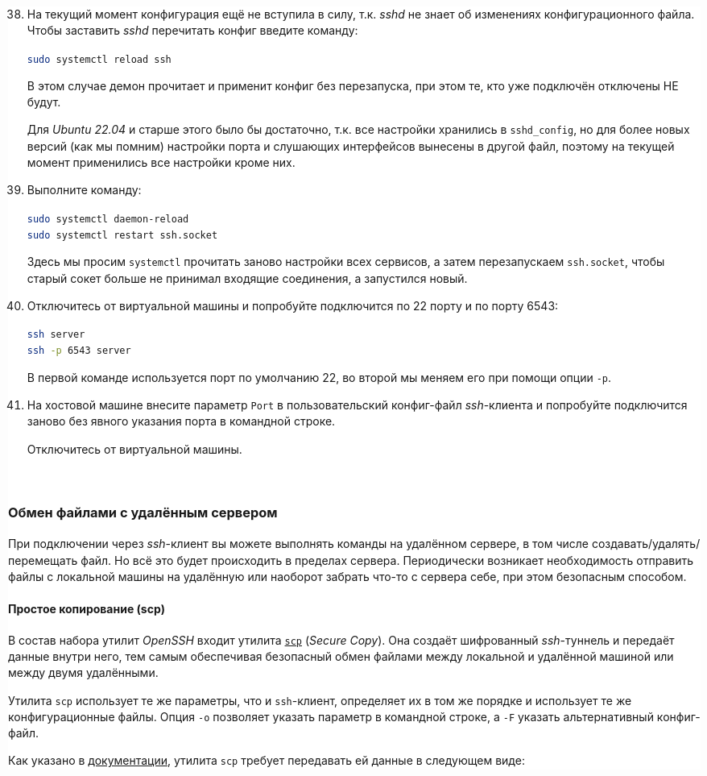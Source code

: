 38. На текущий момент конфигурация ещё не вступила в силу, т.к. *sshd* не знает об изменениях конфигурационного файла. Чтобы заставить *sshd* перечитать конфиг введите команду:

    ```bash
    sudo systemctl reload ssh
    ```

    В этом случае демон прочитает и применит конфиг без перезапуска, при этом те, кто уже подключён отключены НЕ будут.

    Для *Ubuntu 22.04* и старше этого было бы достаточно, т.к. все настройки хранились в `sshd_config`, но для более новых версий (как мы помним) настройки порта и слушающих интерфейсов вынесены в другой файл, поэтому на текущей момент применились все настройки кроме них.

39. Выполните команду:

    ```bash
    sudo systemctl daemon-reload
    sudo systemctl restart ssh.socket
    ```

    Здесь мы просим `systemctl` прочитать заново настройки всех сервисов, а затем перезапускаем `ssh.socket`, чтобы старый сокет больше не принимал входящие соединения, а запустился новый.

40. Отключитесь от виртуальной машины и попробуйте подключится по 22 порту и по порту 6543:

    ```bash
    ssh server
    ssh -p 6543 server
    ```

    В первой команде используется порт по умолчанию 22, во второй мы меняем его при помощи опции `-p`.

41. На хостовой машине внесите параметр `Port` в пользовательский конфиг-файл *ssh*-клиента и попробуйте подключится заново без явного указания порта в командной строке.

    Отключитесь от виртуальной машины.

<br>

### Обмен файлами с удалённым сервером

При подключении через *ssh*-клиент вы можете выполнять команды на удалённом сервере, в том числе создавать/удалять/перемещать файл. Но всё это будет происходить в пределах сервера. Периодически возникает необходимость отправить файлы с локальной машины на удалённую или наоборот забрать что-то с сервера себе, при этом безопасным способом.

#### Простое копирование (scp)

В состав набора утилит *OpenSSH* входит утилита [`scp`](https://losst.pro/kopirovanie-fajlov-scp) (*Secure Copy*). Она создаёт шифрованный *ssh*-туннель и передаёт данные внутри него, тем самым обеспечивая безопасный обмен файлами между локальной и удалённой машиной или между двумя удалёнными.

Утилита `scp` использует те же параметры, что и `ssh`-клиент, определяет их в том же порядке и использует те же конфигурационные файлы. Опция `-o` позволяет указать параметр в командной строке, а `-F` указать альтернативный конфиг-файл.

Как указано в [документации](https://manpages.ubuntu.com/manpages/oracular/en/man1/scp.1.html), утилита `scp` требует передавать ей данные в следующем виде:
